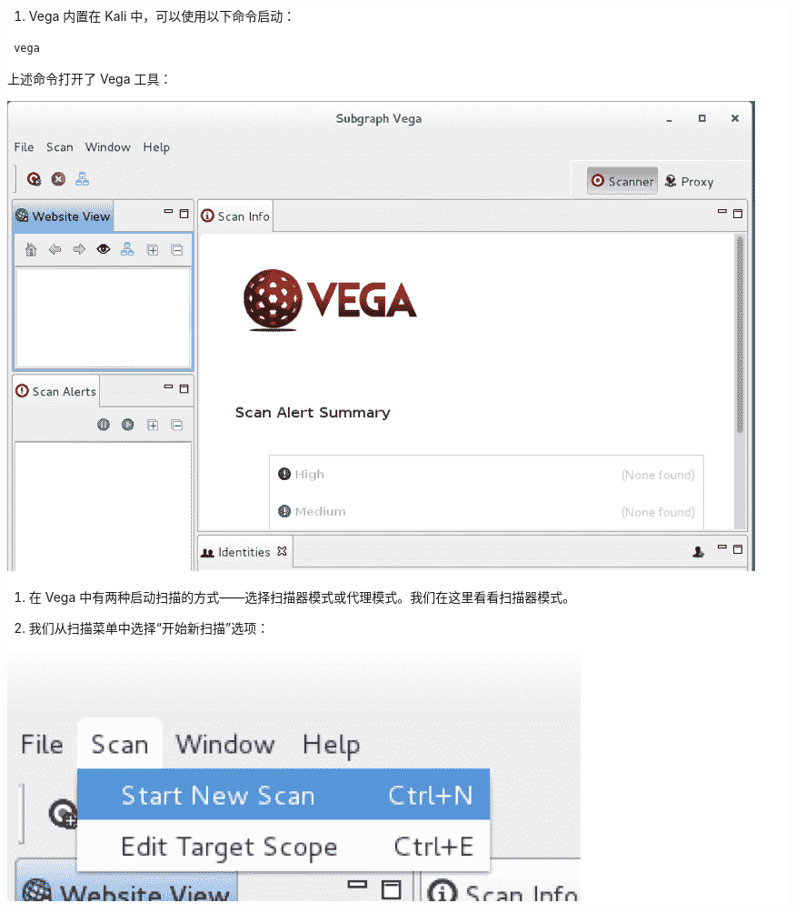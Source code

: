 1.  Vega 内置在 Kali 中，可以使用以下命令启动：

```
 vega 
```

上述命令打开了 Vega 工具：

![](img/dd0ff0c4-1db1-4e5c-adf6-c57ca45dbf31.png)

1.  在 Vega 中有两种启动扫描的方式——选择扫描器模式或代理模式。我们在这里看看扫描器模式。

1.  我们从扫描菜单中选择“开始新扫描”选项：

![](img/3efd37ca-7e6e-469a-b239-55630cc190f7.png)
